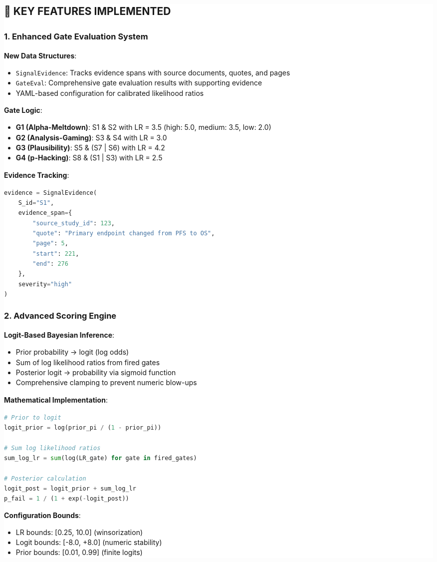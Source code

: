 ## **🔧 KEY FEATURES IMPLEMENTED**

### **1. Enhanced Gate Evaluation System**

**New Data Structures**:
- `SignalEvidence`: Tracks evidence spans with source documents, quotes, and pages
- `GateEval`: Comprehensive gate evaluation results with supporting evidence
- YAML-based configuration for calibrated likelihood ratios

**Gate Logic**:
- **G1 (Alpha-Meltdown)**: S1 & S2 with LR = 3.5 (high: 5.0, medium: 3.5, low: 2.0)
- **G2 (Analysis-Gaming)**: S3 & S4 with LR = 3.0
- **G3 (Plausibility)**: S5 & (S7 | S6) with LR = 4.2
- **G4 (p-Hacking)**: S8 & (S1 | S3) with LR = 2.5

**Evidence Tracking**:
```python
evidence = SignalEvidence(
    S_id="S1",
    evidence_span={
        "source_study_id": 123,
        "quote": "Primary endpoint changed from PFS to OS",
        "page": 5,
        "start": 221,
        "end": 276
    },
    severity="high"
)
```

### **2. Advanced Scoring Engine**

**Logit-Based Bayesian Inference**:
- Prior probability → logit (log odds)
- Sum of log likelihood ratios from fired gates
- Posterior logit → probability via sigmoid function
- Comprehensive clamping to prevent numeric blow-ups

**Mathematical Implementation**:
```python
# Prior to logit
logit_prior = log(prior_pi / (1 - prior_pi))

# Sum log likelihood ratios
sum_log_lr = sum(log(LR_gate) for gate in fired_gates)

# Posterior calculation
logit_post = logit_prior + sum_log_lr
p_fail = 1 / (1 + exp(-logit_post))
```

**Configuration Bounds**:
- LR bounds: [0.25, 10.0] (winsorization)
- Logit bounds: [-8.0, +8.0] (numeric stability)
- Prior bounds: [0.01, 0.99] (finite logits)
